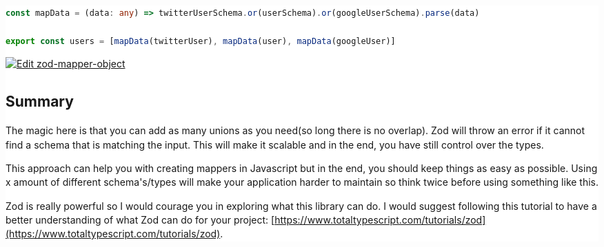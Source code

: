 ```typescript
const mapData = (data: any) => twitterUserSchema.or(userSchema).or(googleUserSchema).parse(data)

export const users = [mapData(twitterUser), mapData(user), mapData(googleUser)]
```

[![Edit zod-mapper-object](https://codesandbox.io/static/img/play-codesandbox.svg)](https://codesandbox.io/s/jovial-worker-dl978e?fontsize=14&hidenavigation=1&theme=dark)

## Summary

The magic here is that you can add as many unions as you need(so long there is no overlap). Zod will throw an error if it cannot find a schema that is matching the input. This will make it scalable and in the end, you have still control over the types.

This approach can help you with creating mappers in Javascript but in the end, you should keep things as easy as possible. Using x amount of different schema's/types will make your application harder to maintain so think twice before using something like this.

Zod is really powerful so I would courage you in exploring what this library can do. I would suggest following this tutorial to have a better understanding of what Zod can do for your project: [https://www.totaltypescript.com/tutorials/zod](https://www.totaltypescript.com/tutorials/zod).
